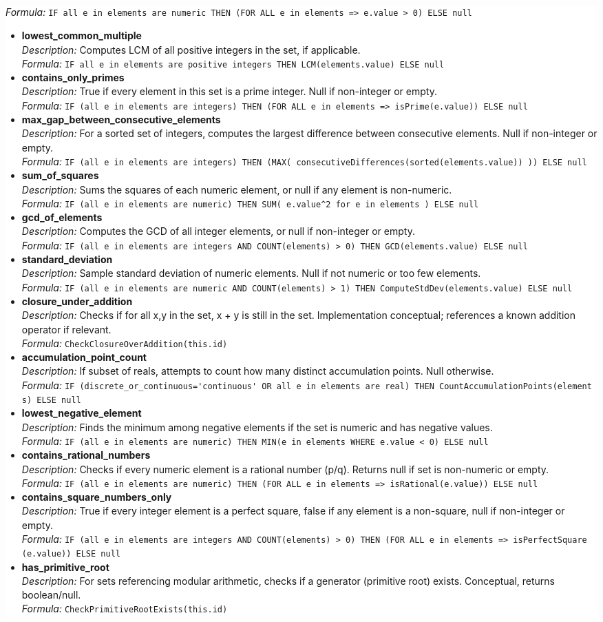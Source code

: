   *Formula:* `IF all e in elements are numeric THEN (FOR ALL e in elements => e.value > 0) ELSE null`
- **lowest_common_multiple**  
  *Description:* Computes LCM of all positive integers in the set, if applicable.  
  *Formula:* `IF all e in elements are positive integers THEN LCM(elements.value) ELSE null`
- **contains_only_primes**  
  *Description:* True if every element in this set is a prime integer. Null if non-integer or empty.  
  *Formula:* `IF (all e in elements are integers) THEN (FOR ALL e in elements => isPrime(e.value)) ELSE null`
- **max_gap_between_consecutive_elements**  
  *Description:* For a sorted set of integers, computes the largest difference between consecutive elements. Null if non-integer or empty.  
  *Formula:* `IF (all e in elements are integers) THEN (MAX( consecutiveDifferences(sorted(elements.value)) )) ELSE null`
- **sum_of_squares**  
  *Description:* Sums the squares of each numeric element, or null if any element is non-numeric.  
  *Formula:* `IF (all e in elements are numeric) THEN SUM( e.value^2 for e in elements ) ELSE null`
- **gcd_of_elements**  
  *Description:* Computes the GCD of all integer elements, or null if non-integer or empty.  
  *Formula:* `IF (all e in elements are integers AND COUNT(elements) > 0) THEN GCD(elements.value) ELSE null`
- **standard_deviation**  
  *Description:* Sample standard deviation of numeric elements. Null if not numeric or too few elements.  
  *Formula:* `IF (all e in elements are numeric AND COUNT(elements) > 1) THEN ComputeStdDev(elements.value) ELSE null`
- **closure_under_addition**  
  *Description:* Checks if for all x,y in the set, x + y is still in the set. Implementation conceptual; references a known addition operator if relevant.  
  *Formula:* `CheckClosureOverAddition(this.id)`
- **accumulation_point_count**  
  *Description:* If subset of reals, attempts to count how many distinct accumulation points. Null otherwise.  
  *Formula:* `IF (discrete_or_continuous='continuous' OR all e in elements are real) THEN CountAccumulationPoints(elements) ELSE null`
- **lowest_negative_element**  
  *Description:* Finds the minimum among negative elements if the set is numeric and has negative values.  
  *Formula:* `IF (all e in elements are numeric) THEN MIN(e in elements WHERE e.value < 0) ELSE null`
- **contains_rational_numbers**  
  *Description:* Checks if every numeric element is a rational number (p/q). Returns null if set is non-numeric or empty.  
  *Formula:* `IF (all e in elements are numeric) THEN (FOR ALL e in elements => isRational(e.value)) ELSE null`
- **contains_square_numbers_only**  
  *Description:* True if every integer element is a perfect square, false if any element is a non-square, null if non-integer or empty.  
  *Formula:* `IF (all e in elements are integers AND COUNT(elements) > 0) THEN (FOR ALL e in elements => isPerfectSquare(e.value)) ELSE null`
- **has_primitive_root**  
  *Description:* For sets referencing modular arithmetic, checks if a generator (primitive root) exists. Conceptual, returns boolean/null.  
  *Formula:* `CheckPrimitiveRootExists(this.id)`
